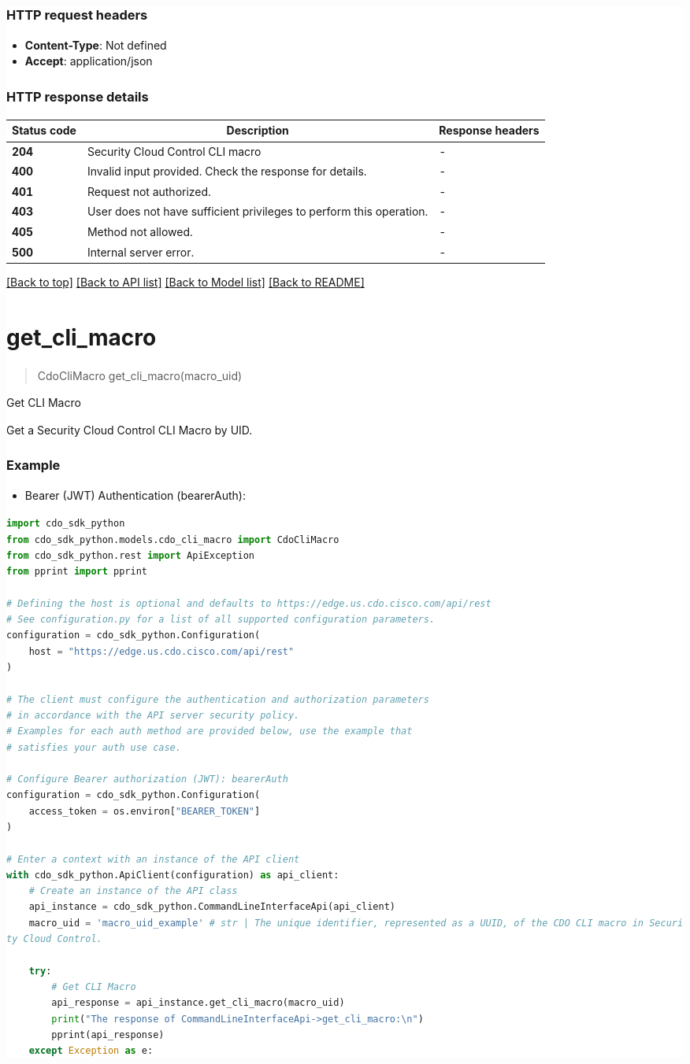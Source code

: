 ### HTTP request headers

 - **Content-Type**: Not defined
 - **Accept**: application/json

### HTTP response details

| Status code | Description | Response headers |
|-------------|-------------|------------------|
**204** | Security Cloud Control CLI macro |  -  |
**400** | Invalid input provided. Check the response for details. |  -  |
**401** | Request not authorized. |  -  |
**403** | User does not have sufficient privileges to perform this operation. |  -  |
**405** | Method not allowed. |  -  |
**500** | Internal server error. |  -  |

[[Back to top]](#) [[Back to API list]](../README.md#documentation-for-api-endpoints) [[Back to Model list]](../README.md#documentation-for-models) [[Back to README]](../README.md)

# **get_cli_macro**
> CdoCliMacro get_cli_macro(macro_uid)

Get CLI Macro

Get a Security Cloud Control CLI Macro by UID.

### Example

* Bearer (JWT) Authentication (bearerAuth):

```python
import cdo_sdk_python
from cdo_sdk_python.models.cdo_cli_macro import CdoCliMacro
from cdo_sdk_python.rest import ApiException
from pprint import pprint

# Defining the host is optional and defaults to https://edge.us.cdo.cisco.com/api/rest
# See configuration.py for a list of all supported configuration parameters.
configuration = cdo_sdk_python.Configuration(
    host = "https://edge.us.cdo.cisco.com/api/rest"
)

# The client must configure the authentication and authorization parameters
# in accordance with the API server security policy.
# Examples for each auth method are provided below, use the example that
# satisfies your auth use case.

# Configure Bearer authorization (JWT): bearerAuth
configuration = cdo_sdk_python.Configuration(
    access_token = os.environ["BEARER_TOKEN"]
)

# Enter a context with an instance of the API client
with cdo_sdk_python.ApiClient(configuration) as api_client:
    # Create an instance of the API class
    api_instance = cdo_sdk_python.CommandLineInterfaceApi(api_client)
    macro_uid = 'macro_uid_example' # str | The unique identifier, represented as a UUID, of the CDO CLI macro in Security Cloud Control.

    try:
        # Get CLI Macro
        api_response = api_instance.get_cli_macro(macro_uid)
        print("The response of CommandLineInterfaceApi->get_cli_macro:\n")
        pprint(api_response)
    except Exception as e:
```